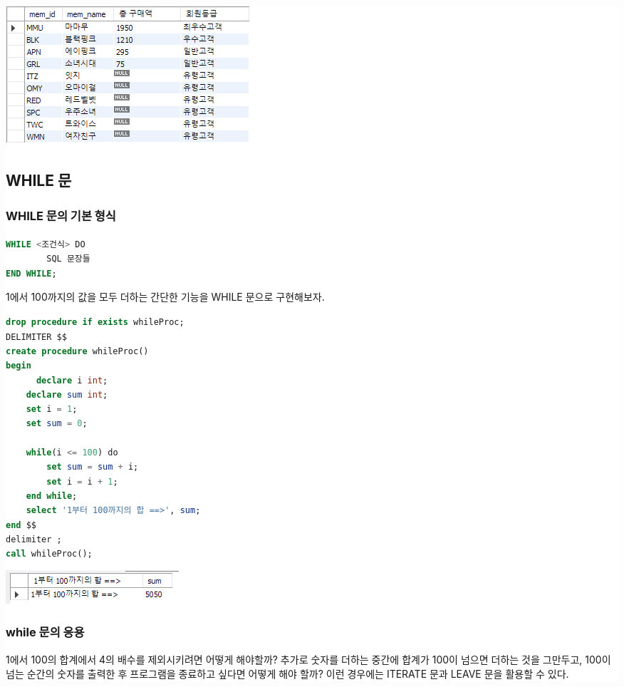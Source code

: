 ![Untitled](/assets/혼공sql13.png)

## WHILE 문

### WHILE 문의 기본 형식

```sql
WHILE <조건식> DO
		SQL 문장들
END WHILE;
```

1에서 100까지의 값을 모두 더하는 간단한 기능을 WHILE 문으로 구현해보자.

```sql
drop procedure if exists whileProc;
DELIMITER $$
create procedure whileProc()
begin
	  declare i int;
    declare sum int;
    set i = 1;
    set sum = 0;
    
    while(i <= 100) do
		set sum = sum + i;
        set i = i + 1;
	end while;
    select '1부터 100까지의 합 ==>', sum;
end $$
delimiter ;
call whileProc();
```

![Untitled](/assets/혼공sql14.png)

### while 문의 응용

1에서 100의 합계에서 4의 배수를 제외시키려면 어떻게 해야할까? 추가로 숫자를 더하는 중간에 합계가 100이 넘으면 더하는 것을 그만두고, 100이 넘는 순간의 숫자를 출력한 후 프로그램을 종료하고 싶다면 어떻게 해야 할까? 이런 경우에는 ITERATE 문과 LEAVE 문을 활용할 수 있다.
